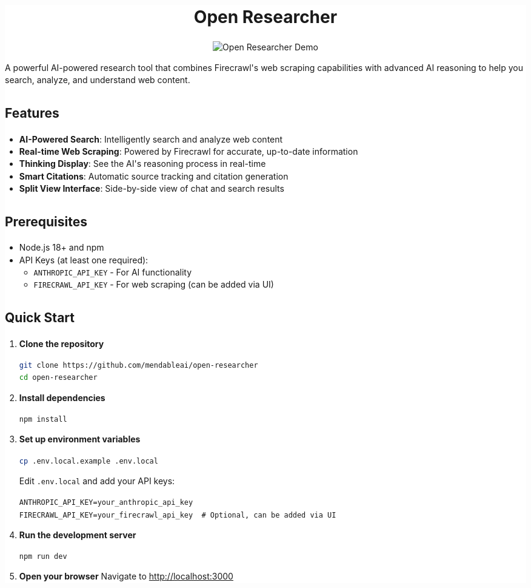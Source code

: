 <h1 align="center">Open Researcher</h1>

<p align="center">
  <img src="https://media1.giphy.com/media/v1.Y2lkPTc5MGI3NjExaGJncnpmamlzc3RnMzNpeXNwcGk1Z3kwemd6c2w1ZDdxcGZwdWJwdiZlcD12MV9pbnRlcm5hbF9naWZfYnlfaWQmY3Q9Zw/hhNLykzY76wu7oGFU0/giphy.gif" alt="Open Researcher Demo" width="100%">
</p>

A powerful AI-powered research tool that combines Firecrawl's web scraping capabilities with advanced AI reasoning to help you search, analyze, and understand web content.

## Features

- **AI-Powered Search**: Intelligently search and analyze web content
- **Real-time Web Scraping**: Powered by Firecrawl for accurate, up-to-date information
- **Thinking Display**: See the AI's reasoning process in real-time
- **Smart Citations**: Automatic source tracking and citation generation
- **Split View Interface**: Side-by-side view of chat and search results

## Prerequisites

- Node.js 18+ and npm
- API Keys (at least one required):
  - `ANTHROPIC_API_KEY` - For AI functionality
  - `FIRECRAWL_API_KEY` - For web scraping (can be added via UI)

## Quick Start

1. **Clone the repository**
   ```bash
   git clone https://github.com/mendableai/open-researcher
   cd open-researcher
   ```

2. **Install dependencies**
   ```bash
   npm install
   ```

3. **Set up environment variables**
   ```bash
   cp .env.local.example .env.local
   ```
   
   Edit `.env.local` and add your API keys:
   ```
   ANTHROPIC_API_KEY=your_anthropic_api_key
   FIRECRAWL_API_KEY=your_firecrawl_api_key  # Optional, can be added via UI
   ```

4. **Run the development server**
   ```bash
   npm run dev
   ```

5. **Open your browser**
   Navigate to [http://localhost:3000](http://localhost:3000)
